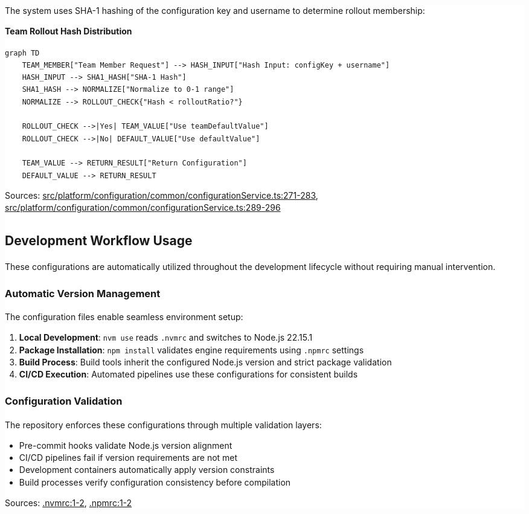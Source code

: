 The system uses SHA-1 hashing of the configuration key and username to determine rollout membership:

**Team Rollout Hash Distribution**

```mermaid
graph TD
    TEAM_MEMBER["Team Member Request"] --> HASH_INPUT["Hash Input: configKey + username"]
    HASH_INPUT --> SHA1_HASH["SHA-1 Hash"]
    SHA1_HASH --> NORMALIZE["Normalize to 0-1 range"]
    NORMALIZE --> ROLLOUT_CHECK{"Hash < rolloutRatio?"}
    
    ROLLOUT_CHECK -->|Yes| TEAM_VALUE["Use teamDefaultValue"]
    ROLLOUT_CHECK -->|No| DEFAULT_VALUE["Use defaultValue"]
    
    TEAM_VALUE --> RETURN_RESULT["Return Configuration"]
    DEFAULT_VALUE --> RETURN_RESULT
```

Sources: [src/platform/configuration/common/configurationService.ts:271-283](), [src/platform/configuration/common/configurationService.ts:289-296]()

## Development Workflow Usage

These configurations are automatically utilized throughout the development lifecycle without requiring manual intervention.

### Automatic Version Management

The configuration files enable seamless environment setup:

1. **Local Development**: `nvm use` reads `.nvmrc` and switches to Node.js 22.15.1
2. **Package Installation**: `npm install` validates engine requirements using `.npmrc` settings
3. **Build Process**: Build tools inherit the configured Node.js version and strict package validation
4. **CI/CD Execution**: Automated pipelines use these configurations for consistent builds

### Configuration Validation

The repository enforces these configurations through multiple validation layers:

- Pre-commit hooks validate Node.js version alignment
- CI/CD pipelines fail if version requirements are not met
- Development containers automatically apply version constraints
- Build processes verify configuration consistency before compilation

Sources: [.nvmrc:1-2](), [.npmrc:1-2]()